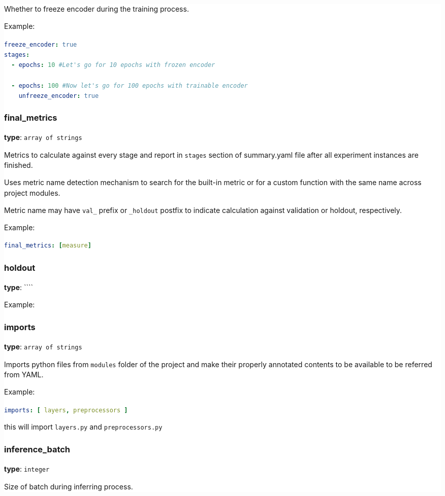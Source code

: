 Whether to freeze encoder during the training process.

Example:
```yaml
freeze_encoder: true
stages:
  - epochs: 10 #Let's go for 10 epochs with frozen encoder

  - epochs: 100 #Now let's go for 100 epochs with trainable encoder
    unfreeze_encoder: true  
```
### final_metrics

**type**: ``array of strings`` 

Metrics to calculate against every stage and report in `stages` section of summary.yaml file after all experiment instances are finished.

Uses metric name detection mechanism to search for the built-in metric or for a custom function with the same name across project modules.

Metric name may have `val_` prefix or `_holdout` postfix to indicate calculation against validation or holdout, respectively.

Example:
```yaml
final_metrics: [measure]

```
### holdout

**type**: ```` 


Example:
```yaml

```
### imports

**type**: ``array of strings`` 

Imports python files from `modules` folder of the project and make their properly annotated contents to be available to be referred from YAML.

Example:
```yaml
imports: [ layers, preprocessors ]

```
this will import `layers.py` and `preprocessors.py`
### inference_batch

**type**: ``integer`` 

Size of batch during inferring process.
